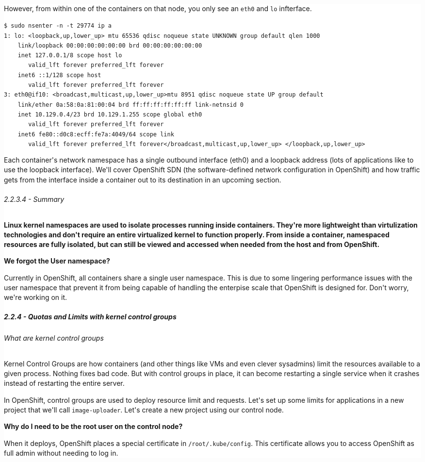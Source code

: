 ```
```

However, from within one of the containers on that node, you only see an `eth0` and `lo` infterface.

```
$ sudo nsenter -n -t 29774 ip a
1: lo: <loopback,up,lower_up> mtu 65536 qdisc noqueue state UNKNOWN group default qlen 1000
    link/loopback 00:00:00:00:00:00 brd 00:00:00:00:00:00
    inet 127.0.0.1/8 scope host lo
       valid_lft forever preferred_lft forever
    inet6 ::1/128 scope host
       valid_lft forever preferred_lft forever
3: eth0@if10: <broadcast,multicast,up,lower_up>mtu 8951 qdisc noqueue state UP group default
    link/ether 0a:58:0a:81:00:04 brd ff:ff:ff:ff:ff:ff link-netnsid 0
    inet 10.129.0.4/23 brd 10.129.1.255 scope global eth0
       valid_lft forever preferred_lft forever
    inet6 fe80::d0c8:ecff:fe7a:4049/64 scope link
       valid_lft forever preferred_lft forever</broadcast,multicast,up,lower_up> </loopback,up,lower_up>
```

Each container's network namespace has a single outbound interface (eth0) and a loopback address (lots of applications like to use the loopback interface). We'll cover OpenShift SDN (the software-defined network configuration in OpenShift) and how traffic gets from the interface inside a container out to its destination in an upcoming section.

###### 2.2.3.4 - Summary

**Linux kernel namespaces are used to isolate processes running inside containers. They're more lightweight than virtulization technologies and don't require an entire virtualized kernel to function properly. From inside a container, namespaced resources are fully isolated, but can still be viewed and accessed when needed from the host and from OpenShift.**

**We forgot the User namespace?**  

Currently in OpenShift, all containers share a single user namespace. This is due to some lingering performance issues with the user namespace that prevent it from being capable of handling the enterpise scale that OpenShift is designed for. Don't worry, we're working on it.

##### 2.2.4 - Quotas and Limits with kernel control groups

###### What are kernel control groups

Kernel Control Groups are how containers (and other things like VMs and even clever sysadmins) limit the resources available to a given process. Nothing fixes bad code. But with control groups in place, it can become restarting a single service when it crashes instead of restarting the entire server.

In OpenShift, control groups are used to deploy resource limit and requests. Let's set up some limits for applications in a new project that we'll call `image-uploader`. Let's create a new project using our control node.

**Why do I need to be the root user on the control node?**  

When it deploys, OpenShift places a special certificate in `/root/.kube/config`. This certificate allows you to access OpenShift as full admin without needing to log in.
